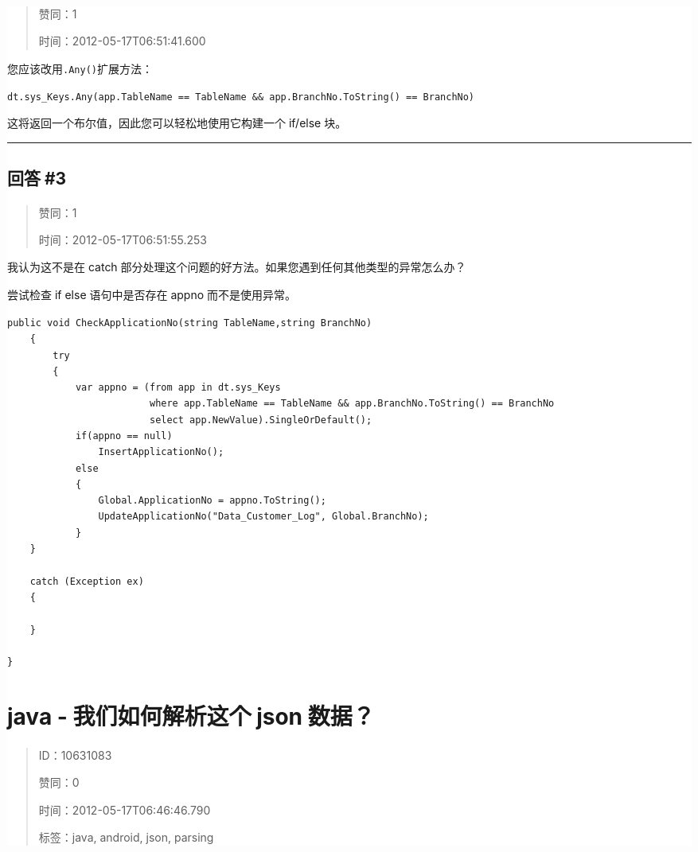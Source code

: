 > 赞同：1
> 
> 时间：2012-05-17T06:51:41.600

您应该改用`.Any()`扩展方法：

```
dt.sys_Keys.Any(app.TableName == TableName && app.BranchNo.ToString() == BranchNo) 
```

这将返回一个布尔值，因此您可以轻松地使用它构建一个 if/else 块。

* * *

## 回答 #3

> 赞同：1
> 
> 时间：2012-05-17T06:51:55.253

我认为这不是在 catch 部分处理这个问题的好方法。如果您遇到任何其他类型的异常怎么办？

尝试检查 if else 语句中是否存在 appno 而不是使用异常。

```
public void CheckApplicationNo(string TableName,string BranchNo)
    {
        try
        {
            var appno = (from app in dt.sys_Keys
                         where app.TableName == TableName && app.BranchNo.ToString() == BranchNo
                         select app.NewValue).SingleOrDefault();
            if(appno == null)
                InsertApplicationNo();
            else
            {
                Global.ApplicationNo = appno.ToString();
                UpdateApplicationNo("Data_Customer_Log", Global.BranchNo);
            }
    }

    catch (Exception ex)
    {

    }

} 
```

# java - 我们如何解析这个 json 数据？

> ID：10631083
> 
> 赞同：0
> 
> 时间：2012-05-17T06:46:46.790
> 
> 标签：java, android, json, parsing

